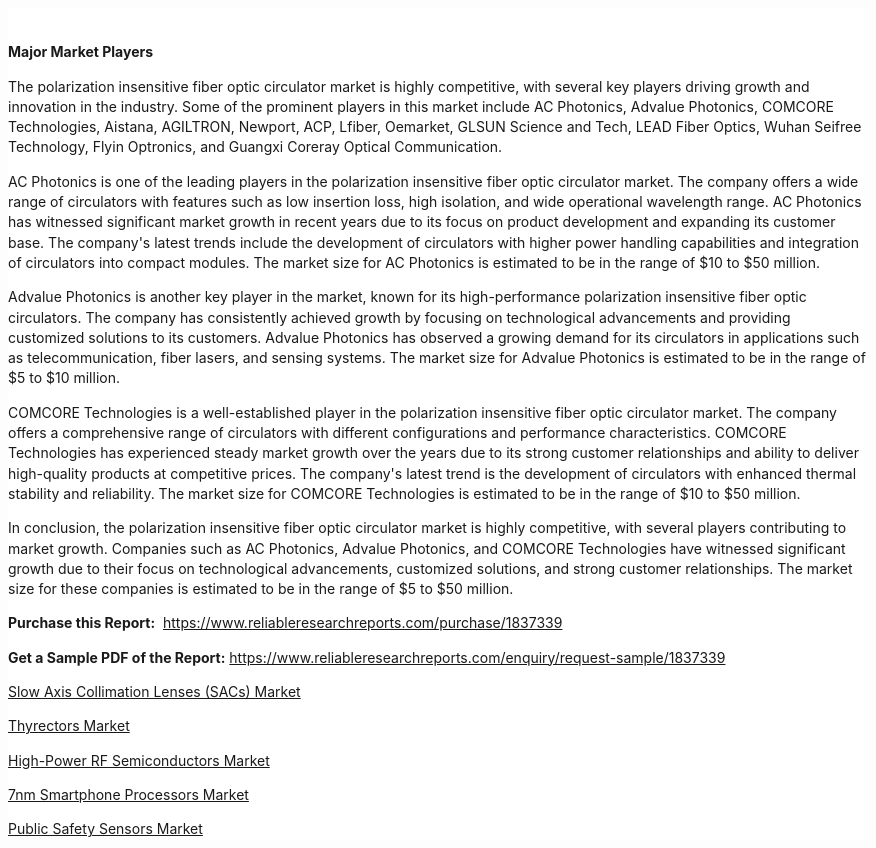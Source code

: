 <p>&nbsp;</p>
<p><strong>Major Market Players</strong></p>
<p><p>The polarization insensitive fiber optic circulator market is highly competitive, with several key players driving growth and innovation in the industry. Some of the prominent players in this market include AC Photonics, Advalue Photonics, COMCORE Technologies, Aistana, AGILTRON, Newport, ACP, Lfiber, Oemarket, GLSUN Science and Tech, LEAD Fiber Optics, Wuhan Seifree Technology, Flyin Optronics, and Guangxi Coreray Optical Communication.</p><p>AC Photonics is one of the leading players in the polarization insensitive fiber optic circulator market. The company offers a wide range of circulators with features such as low insertion loss, high isolation, and wide operational wavelength range. AC Photonics has witnessed significant market growth in recent years due to its focus on product development and expanding its customer base. The company's latest trends include the development of circulators with higher power handling capabilities and integration of circulators into compact modules. The market size for AC Photonics is estimated to be in the range of $10 to $50 million.</p><p>Advalue Photonics is another key player in the market, known for its high-performance polarization insensitive fiber optic circulators. The company has consistently achieved growth by focusing on technological advancements and providing customized solutions to its customers. Advalue Photonics has observed a growing demand for its circulators in applications such as telecommunication, fiber lasers, and sensing systems. The market size for Advalue Photonics is estimated to be in the range of $5 to $10 million.</p><p>COMCORE Technologies is a well-established player in the polarization insensitive fiber optic circulator market. The company offers a comprehensive range of circulators with different configurations and performance characteristics. COMCORE Technologies has experienced steady market growth over the years due to its strong customer relationships and ability to deliver high-quality products at competitive prices. The company's latest trend is the development of circulators with enhanced thermal stability and reliability. The market size for COMCORE Technologies is estimated to be in the range of $10 to $50 million.</p><p>In conclusion, the polarization insensitive fiber optic circulator market is highly competitive, with several players contributing to market growth. Companies such as AC Photonics, Advalue Photonics, and COMCORE Technologies have witnessed significant growth due to their focus on technological advancements, customized solutions, and strong customer relationships. The market size for these companies is estimated to be in the range of $5 to $50 million.</p></p>
<p><strong>Purchase this Report:</strong>&nbsp;&nbsp;<a href="https://www.reliableresearchreports.com/purchase/1837339">https://www.reliableresearchreports.com/purchase/1837339</a></p>
<p></p>
<p><strong>Get a Sample PDF of the Report:</strong>&nbsp;<a href="https://www.reliableresearchreports.com/enquiry/request-sample/1837339">https://www.reliableresearchreports.com/enquiry/request-sample/1837339</a></p>
<p><p><a href="https://github.com/aliciawhite5576/Market-Research-Report-List-2/blob/main/slow-axis-collimation-lenses-sacs-market.md">Slow Axis Collimation Lenses (SACs) Market</a></p><p><a href="https://github.com/kipkeeva/Market-Research-Report-List-2/blob/main/thyrectors-market.md">Thyrectors Market</a></p><p><a href="https://github.com/provorikovar/Market-Research-Report-List-2/blob/main/high-power-rf-semiconductors-market.md">High-Power RF Semiconductors Market</a></p><p><a href="https://github.com/kuntayevaz/Market-Research-Report-List-2/blob/main/7nm-smartphone-processors-market.md">7nm Smartphone Processors Market</a></p><p><a href="https://github.com/marloy8/Market-Research-Report-List-2/blob/main/public-safety-sensors-market.md">Public Safety Sensors Market</a></p></p>